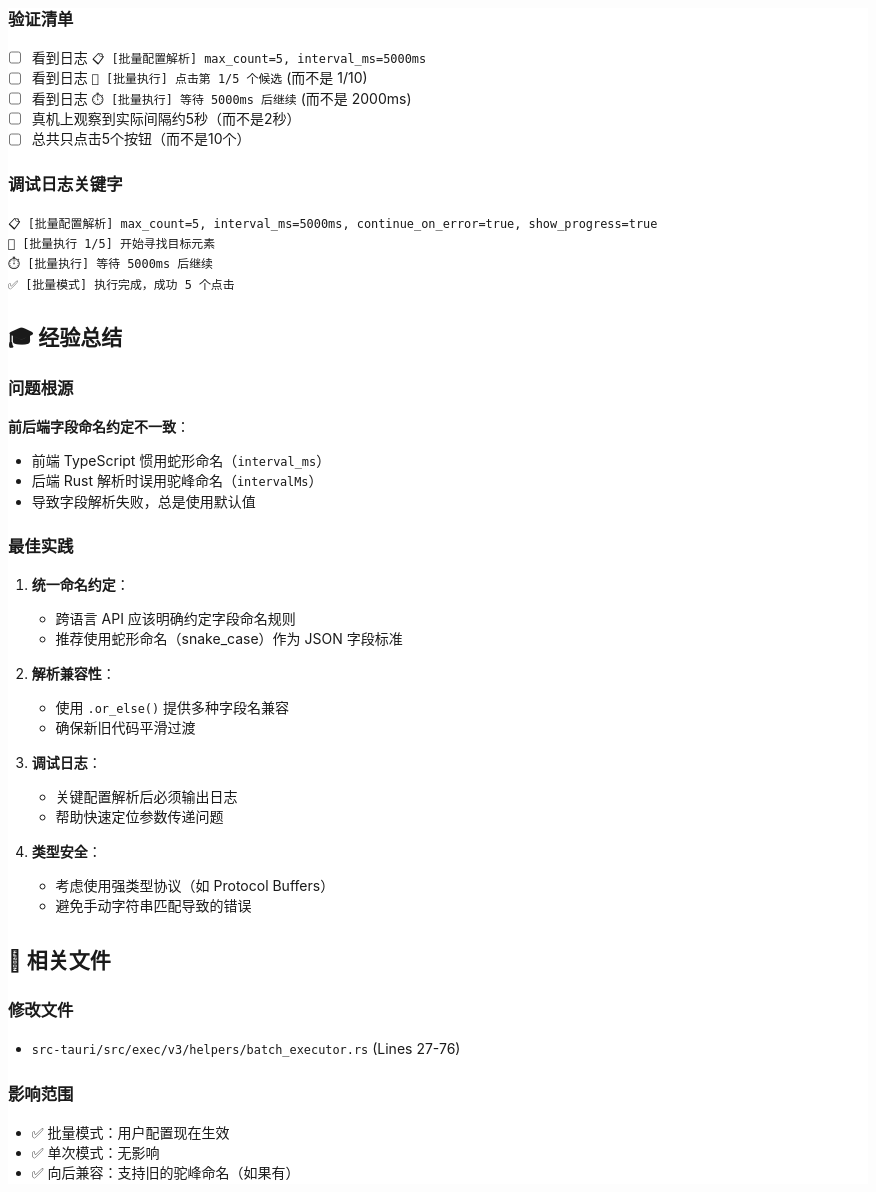 ### 验证清单
- [ ] 看到日志 `📋 [批量配置解析] max_count=5, interval_ms=5000ms`
- [ ] 看到日志 `🔄 [批量执行] 点击第 1/5 个候选` (而不是 1/10)
- [ ] 看到日志 `⏱️ [批量执行] 等待 5000ms 后继续` (而不是 2000ms)
- [ ] 真机上观察到实际间隔约5秒（而不是2秒）
- [ ] 总共只点击5个按钮（而不是10个）

### 调试日志关键字
```log
📋 [批量配置解析] max_count=5, interval_ms=5000ms, continue_on_error=true, show_progress=true
🔄 [批量执行 1/5] 开始寻找目标元素
⏱️ [批量执行] 等待 5000ms 后继续
✅ [批量模式] 执行完成，成功 5 个点击
```

## 🎓 经验总结

### 问题根源
**前后端字段命名约定不一致**：
- 前端 TypeScript 惯用蛇形命名（`interval_ms`）
- 后端 Rust 解析时误用驼峰命名（`intervalMs`）
- 导致字段解析失败，总是使用默认值

### 最佳实践
1. **统一命名约定**：
   - 跨语言 API 应该明确约定字段命名规则
   - 推荐使用蛇形命名（snake_case）作为 JSON 字段标准

2. **解析兼容性**：
   - 使用 `.or_else()` 提供多种字段名兼容
   - 确保新旧代码平滑过渡

3. **调试日志**：
   - 关键配置解析后必须输出日志
   - 帮助快速定位参数传递问题

4. **类型安全**：
   - 考虑使用强类型协议（如 Protocol Buffers）
   - 避免手动字符串匹配导致的错误

## 📝 相关文件

### 修改文件
- `src-tauri/src/exec/v3/helpers/batch_executor.rs` (Lines 27-76)

### 影响范围
- ✅ 批量模式：用户配置现在生效
- ✅ 单次模式：无影响
- ✅ 向后兼容：支持旧的驼峰命名（如果有）
